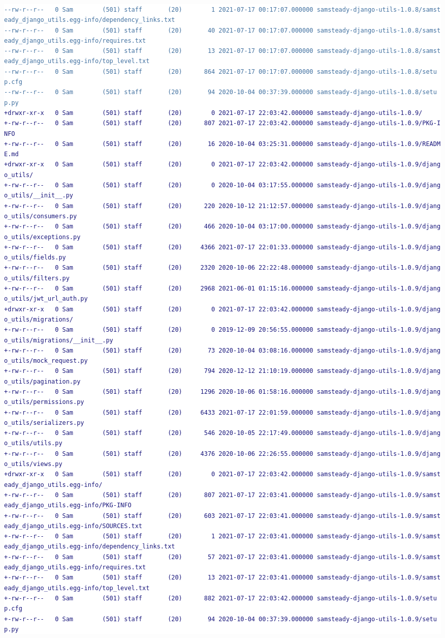 ```diff
--rw-r--r--   0 Sam        (501) staff       (20)        1 2021-07-17 00:17:07.000000 samsteady-django-utils-1.0.8/samsteady_django_utils.egg-info/dependency_links.txt
--rw-r--r--   0 Sam        (501) staff       (20)       40 2021-07-17 00:17:07.000000 samsteady-django-utils-1.0.8/samsteady_django_utils.egg-info/requires.txt
--rw-r--r--   0 Sam        (501) staff       (20)       13 2021-07-17 00:17:07.000000 samsteady-django-utils-1.0.8/samsteady_django_utils.egg-info/top_level.txt
--rw-r--r--   0 Sam        (501) staff       (20)      864 2021-07-17 00:17:07.000000 samsteady-django-utils-1.0.8/setup.cfg
--rw-r--r--   0 Sam        (501) staff       (20)       94 2020-10-04 00:37:39.000000 samsteady-django-utils-1.0.8/setup.py
+drwxr-xr-x   0 Sam        (501) staff       (20)        0 2021-07-17 22:03:42.000000 samsteady-django-utils-1.0.9/
+-rw-r--r--   0 Sam        (501) staff       (20)      807 2021-07-17 22:03:42.000000 samsteady-django-utils-1.0.9/PKG-INFO
+-rw-r--r--   0 Sam        (501) staff       (20)       16 2020-10-04 03:25:31.000000 samsteady-django-utils-1.0.9/README.md
+drwxr-xr-x   0 Sam        (501) staff       (20)        0 2021-07-17 22:03:42.000000 samsteady-django-utils-1.0.9/django_utils/
+-rw-r--r--   0 Sam        (501) staff       (20)        0 2020-10-04 03:17:55.000000 samsteady-django-utils-1.0.9/django_utils/__init__.py
+-rw-r--r--   0 Sam        (501) staff       (20)      220 2020-10-12 21:12:57.000000 samsteady-django-utils-1.0.9/django_utils/consumers.py
+-rw-r--r--   0 Sam        (501) staff       (20)      466 2020-10-04 03:17:00.000000 samsteady-django-utils-1.0.9/django_utils/exceptions.py
+-rw-r--r--   0 Sam        (501) staff       (20)     4366 2021-07-17 22:01:33.000000 samsteady-django-utils-1.0.9/django_utils/fields.py
+-rw-r--r--   0 Sam        (501) staff       (20)     2320 2020-10-06 22:22:48.000000 samsteady-django-utils-1.0.9/django_utils/filters.py
+-rw-r--r--   0 Sam        (501) staff       (20)     2968 2021-06-01 01:15:16.000000 samsteady-django-utils-1.0.9/django_utils/jwt_url_auth.py
+drwxr-xr-x   0 Sam        (501) staff       (20)        0 2021-07-17 22:03:42.000000 samsteady-django-utils-1.0.9/django_utils/migrations/
+-rw-r--r--   0 Sam        (501) staff       (20)        0 2019-12-09 20:56:55.000000 samsteady-django-utils-1.0.9/django_utils/migrations/__init__.py
+-rw-r--r--   0 Sam        (501) staff       (20)       73 2020-10-04 03:08:16.000000 samsteady-django-utils-1.0.9/django_utils/mock_request.py
+-rw-r--r--   0 Sam        (501) staff       (20)      794 2020-12-12 21:10:19.000000 samsteady-django-utils-1.0.9/django_utils/pagination.py
+-rw-r--r--   0 Sam        (501) staff       (20)     1296 2020-10-06 01:58:16.000000 samsteady-django-utils-1.0.9/django_utils/permissions.py
+-rw-r--r--   0 Sam        (501) staff       (20)     6433 2021-07-17 22:01:59.000000 samsteady-django-utils-1.0.9/django_utils/serializers.py
+-rw-r--r--   0 Sam        (501) staff       (20)      546 2020-10-05 22:17:49.000000 samsteady-django-utils-1.0.9/django_utils/utils.py
+-rw-r--r--   0 Sam        (501) staff       (20)     4376 2020-10-06 22:26:55.000000 samsteady-django-utils-1.0.9/django_utils/views.py
+drwxr-xr-x   0 Sam        (501) staff       (20)        0 2021-07-17 22:03:42.000000 samsteady-django-utils-1.0.9/samsteady_django_utils.egg-info/
+-rw-r--r--   0 Sam        (501) staff       (20)      807 2021-07-17 22:03:41.000000 samsteady-django-utils-1.0.9/samsteady_django_utils.egg-info/PKG-INFO
+-rw-r--r--   0 Sam        (501) staff       (20)      603 2021-07-17 22:03:41.000000 samsteady-django-utils-1.0.9/samsteady_django_utils.egg-info/SOURCES.txt
+-rw-r--r--   0 Sam        (501) staff       (20)        1 2021-07-17 22:03:41.000000 samsteady-django-utils-1.0.9/samsteady_django_utils.egg-info/dependency_links.txt
+-rw-r--r--   0 Sam        (501) staff       (20)       57 2021-07-17 22:03:41.000000 samsteady-django-utils-1.0.9/samsteady_django_utils.egg-info/requires.txt
+-rw-r--r--   0 Sam        (501) staff       (20)       13 2021-07-17 22:03:41.000000 samsteady-django-utils-1.0.9/samsteady_django_utils.egg-info/top_level.txt
+-rw-r--r--   0 Sam        (501) staff       (20)      882 2021-07-17 22:03:42.000000 samsteady-django-utils-1.0.9/setup.cfg
+-rw-r--r--   0 Sam        (501) staff       (20)       94 2020-10-04 00:37:39.000000 samsteady-django-utils-1.0.9/setup.py
```
